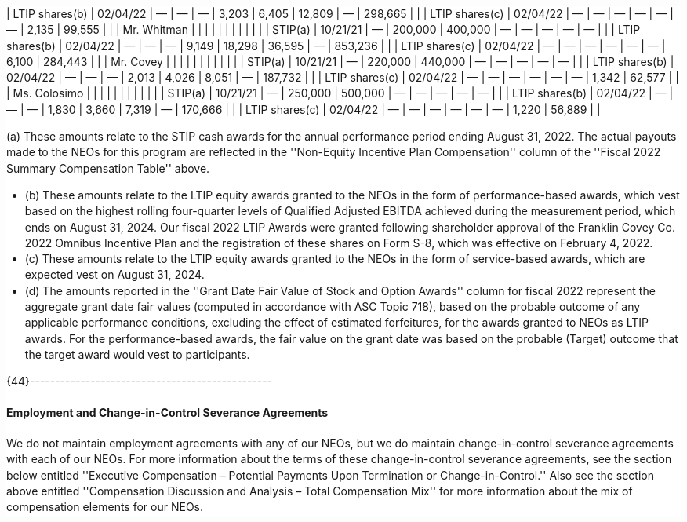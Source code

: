 | LTIP shares(b) | 02/04/22 | —         | —                         | —                              | 3,203     | 6,405  | 12,809                         | —                          | 298,665                     |  |
| LTIP shares(c) | 02/04/22 | —         | —                         | —                              | —         | —      | —                              | 2,135                      | 99,555                      |  |
| Mr. Whitman    |          |           |                           |                                |           |        |                                |                            |                             |  |
| STIP(a)        | 10/21/21 | —         | 200,000                   | 400,000                        | —         | —      | —                              | —                          | —                           |  |
| LTIP shares(b) | 02/04/22 | —         | —                         | —                              | 9,149     | 18,298 | 36,595                         | —                          | 853,236                     |  |
| LTIP shares(c) | 02/04/22 | —         | —                         | —                              | —         | —      | —                              | 6,100                      | 284,443                     |  |
| Mr. Covey      |          |           |                           |                                |           |        |                                |                            |                             |  |
| STIP(a)        | 10/21/21 | —         | 220,000                   | 440,000                        | —         | —      | —                              | —                          | —                           |  |
| LTIP shares(b) | 02/04/22 | —         | —                         | —                              | 2,013     | 4,026  | 8,051                          | —                          | 187,732                     |  |
| LTIP shares(c) | 02/04/22 | —         | —                         | —                              | —         | —      | —                              | 1,342                      | 62,577                      |  |
| Ms. Colosimo   |          |           |                           |                                |           |        |                                |                            |                             |  |
| STIP(a)        | 10/21/21 | —         | 250,000                   | 500,000                        | —         | —      | —                              | —                          | —                           |  |
| LTIP shares(b) | 02/04/22 | —         | —                         | —                              | 1,830     | 3,660  | 7,319                          | —                          | 170,666                     |  |
| LTIP shares(c) | 02/04/22 | —         | —                         | —                              | —         | —      | —                              | 1,220                      | 56,889                      |  |

(a) These amounts relate to the STIP cash awards for the annual performance period ending August 31, 2022. The actual payouts made to the NEOs for this program are reflected in the ''Non-Equity Incentive Plan Compensation'' column of the ''Fiscal 2022 Summary Compensation Table'' above.

- (b) These amounts relate to the LTIP equity awards granted to the NEOs in the form of performance-based awards, which vest based on the highest rolling four-quarter levels of Qualified Adjusted EBITDA achieved during the measurement period, which ends on August 31, 2024. Our fiscal 2022 LTIP Awards were granted following shareholder approval of the Franklin Covey Co. 2022 Omnibus Incentive Plan and the registration of these shares on Form S-8, which was effective on February 4, 2022.
- (c) These amounts relate to the LTIP equity awards granted to the NEOs in the form of service-based awards, which are expected vest on August 31, 2024.
- (d) The amounts reported in the ''Grant Date Fair Value of Stock and Option Awards'' column for fiscal 2022 represent the aggregate grant date fair values (computed in accordance with ASC Topic 718), based on the probable outcome of any applicable performance conditions, excluding the effect of estimated forfeitures, for the awards granted to NEOs as LTIP awards. For the performance-based awards, the fair value on the grant date was based on the probable (Target) outcome that the target award would vest to participants.

{44}------------------------------------------------

#### **Employment and Change-in-Control Severance Agreements**

We do not maintain employment agreements with any of our NEOs, but we do maintain change-in-control severance agreements with each of our NEOs. For more information about the terms of these change-in-control severance agreements, see the section below entitled ''Executive Compensation – Potential Payments Upon Termination or Change-in-Control.'' Also see the section above entitled ''Compensation Discussion and Analysis – Total Compensation Mix'' for more information about the mix of compensation elements for our NEOs.

